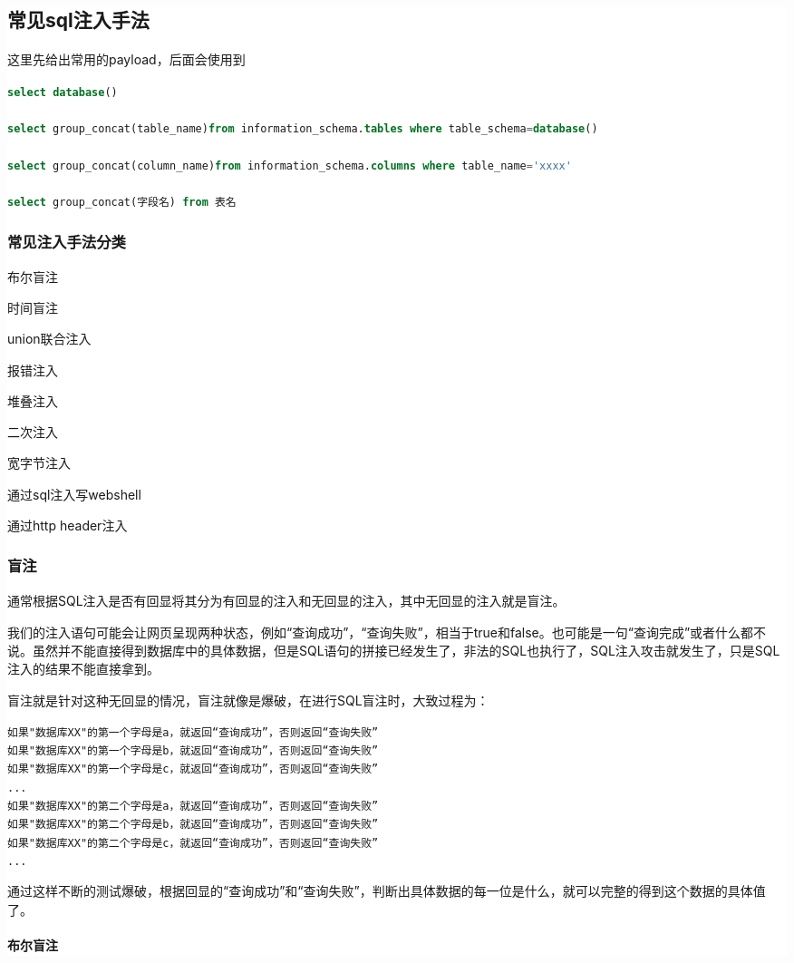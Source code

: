 ## 常见sql注入手法

这里先给出常用的payload，后面会使用到

```sql
select database()

select group_concat(table_name)from information_schema.tables where table_schema=database()

select group_concat(column_name)from information_schema.columns where table_name='xxxx'

select group_concat(字段名) from 表名
```

### 常见注入手法分类

布尔盲注

时间盲注

union联合注入

报错注入

堆叠注入

二次注入

宽字节注入

通过sql注入写webshell

通过http header注入



### 盲注

通常根据SQL注入是否有回显将其分为有回显的注入和无回显的注入，其中无回显的注入就是盲注。

我们的注入语句可能会让网页呈现两种状态，例如“查询成功”，“查询失败”，相当于true和false。也可能是一句“查询完成”或者什么都不说。虽然并不能直接得到数据库中的具体数据，但是SQL语句的拼接已经发生了，非法的SQL也执行了，SQL注入攻击就发生了，只是SQL注入的结果不能直接拿到。

盲注就是针对这种无回显的情况，盲注就像是爆破，在进行SQL盲注时，大致过程为：

```
如果"数据库XX"的第一个字母是a，就返回“查询成功”，否则返回“查询失败”
如果"数据库XX"的第一个字母是b，就返回“查询成功”，否则返回“查询失败”
如果"数据库XX"的第一个字母是c，就返回“查询成功”，否则返回“查询失败”
...
如果"数据库XX"的第二个字母是a，就返回“查询成功”，否则返回“查询失败”
如果"数据库XX"的第二个字母是b，就返回“查询成功”，否则返回“查询失败”
如果"数据库XX"的第二个字母是c，就返回“查询成功”，否则返回“查询失败”
...
```

通过这样不断的测试爆破，根据回显的“查询成功”和“查询失败”，判断出具体数据的每一位是什么，就可以完整的得到这个数据的具体值了。

#### 布尔盲注
